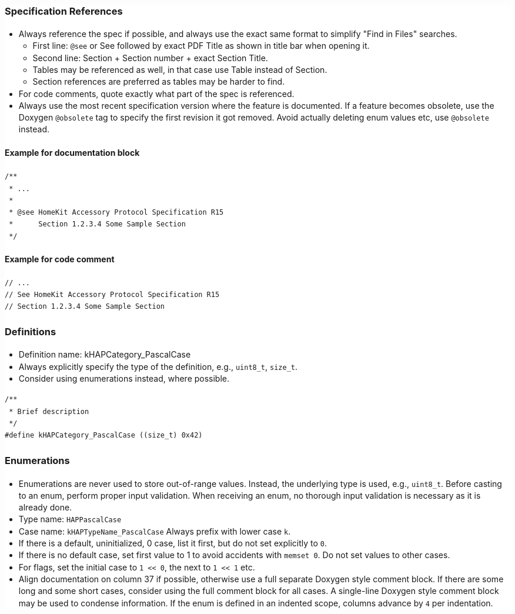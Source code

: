 
### Specification References
- Always reference the spec if possible, and always use the exact same format to simplify "Find in Files" searches.
  - First line: `@see` or See followed by exact PDF Title as shown in title bar when opening it.
  - Second line: Section + Section number + exact Section Title.
  - Tables may be referenced as well, in that case use Table instead of Section.
  - Section references are preferred as tables may be harder to find.
- For code comments, quote exactly what part of the spec is referenced.
- Always use the most recent specification version where the feature is documented. If a feature becomes obsolete, use
the Doxygen `@obsolete` tag to specify the first revision it got removed. Avoid actually deleting enum values etc,
use `@obsolete` instead.

#### Example for documentation block
```
/**
 * ...
 *
 * @see HomeKit Accessory Protocol Specification R15
 *      Section 1.2.3.4 Some Sample Section
 */
```

#### Example for code comment
```
// ...
// See HomeKit Accessory Protocol Specification R15
// Section 1.2.3.4 Some Sample Section
```


### Definitions
- Definition name: kHAPCategory_PascalCase
- Always explicitly specify the type of the definition, e.g., `uint8_t`, `size_t`.
- Consider using enumerations instead, where possible.

```
/**
 * Brief description
 */
#define kHAPCategory_PascalCase ((size_t) 0x42)
```


### Enumerations
- Enumerations are never used to store out-of-range values. Instead, the underlying type is used, e.g., `uint8_t`.
Before casting to an enum, perform proper input validation. When receiving an enum, no thorough input validation is
necessary as it is already done.
- Type name: `HAPPascalCase`
- Case name: `kHAPTypeName_PascalCase` Always prefix with lower case `k`.
- If there is a default, uninitialized, 0 case, list it first, but do not set explicitly to `0`.
- If there is no default case, set first value to 1 to avoid accidents with `memset 0`. Do not set values to other cases.
- For flags, set the initial case to `1 << 0`, the next to `1 << 1` etc.
- Align documentation on column 37 if possible, otherwise use a full separate Doxygen style comment block. If there are
some long and some short cases, consider using the full comment block for all cases. A single-line Doxygen style
comment block may be used to condense information. If the enum is defined in an indented scope, columns advance by `4`
per indentation.